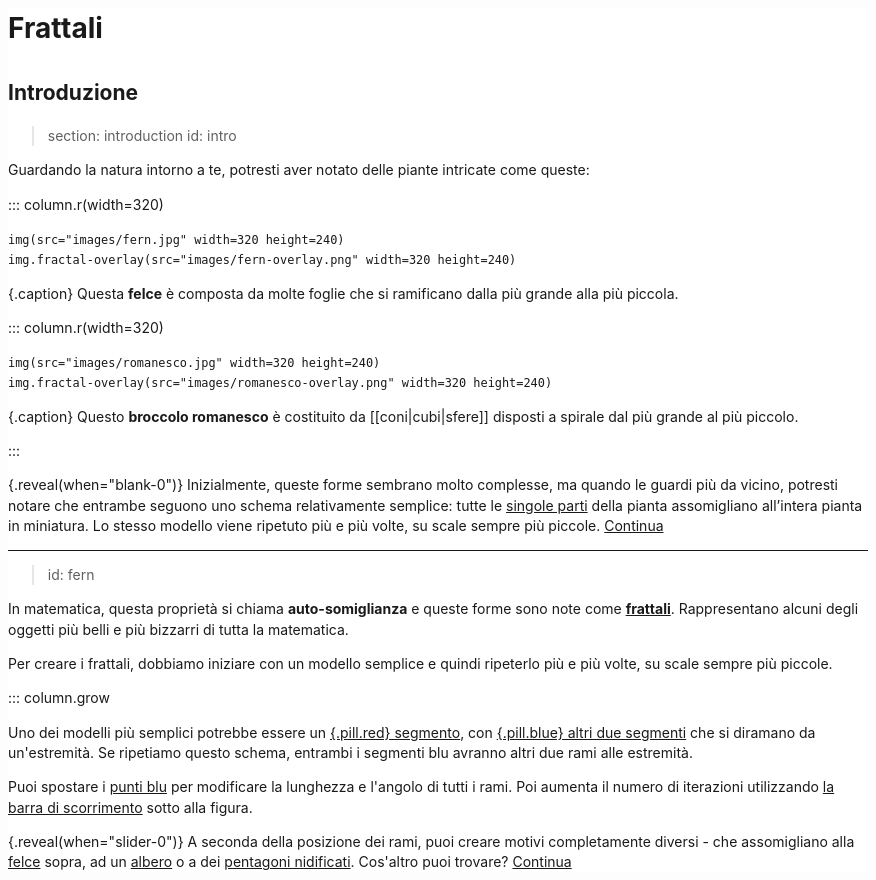 # Frattali

## Introduzione

> section: introduction
> id: intro

Guardando la natura intorno a te, potresti aver notato delle piante intricate come queste:

::: column.r(width=320)

    img(src="images/fern.jpg" width=320 height=240)
    img.fractal-overlay(src="images/fern-overlay.png" width=320 height=240)

{.caption} Questa __felce__ è composta da molte foglie che si ramificano dalla più grande alla più piccola.

::: column.r(width=320)

    img(src="images/romanesco.jpg" width=320 height=240)
    img.fractal-overlay(src="images/romanesco-overlay.png" width=320 height=240)

{.caption} Questo __broccolo romanesco__ è costituito da [[coni|cubi|sfere]] disposti a spirale dal più grande al più piccolo.

:::

{.reveal(when="blank-0")} Inizialmente, queste forme sembrano molto complesse, ma quando le guardi più da vicino, potresti notare che entrambe seguono uno schema relativamente semplice: tutte le [singole parti](target:fractal) della pianta assomigliano all’intera pianta in miniatura. Lo stesso modello viene ripetuto più e più volte, su scale sempre più piccole. [Continua](btn:next)

---

> id: fern

In matematica, questa proprietà si chiama __auto-somiglianza__ e queste forme sono note come [__frattali__](gloss:fractal). Rappresentano alcuni degli oggetti più belli e più bizzarri di tutta la matematica.

Per creare i frattali, dobbiamo iniziare con un modello semplice e quindi ripeterlo più e più volte, su scale sempre più piccole.

::: column.grow

Uno dei modelli più semplici potrebbe essere un [{.pill.red} segmento](target:s1), con [{.pill.blue} altri due segmenti](target:s2) che si diramano da un'estremità. Se ripetiamo questo schema, entrambi i segmenti blu avranno altri due rami alle estremità.

Puoi spostare i [punti blu](target:dot) per modificare la lunghezza e l'angolo di tutti i rami. Poi aumenta il numero di iterazioni utilizzando [la barra di scorrimento](->#fern-slider) sotto alla figura.

{.reveal(when="slider-0")} A seconda della posizione dei rami, puoi creare motivi completamente diversi - che assomigliano alla [felce](action:set(130,228,197,184)) sopra, ad un [albero](action:set(160,186,200,186)) o a dei [pentagoni nidificati](action:set(113,235,232,238)). Cos'altro puoi trovare? [Continua](btn:next)
